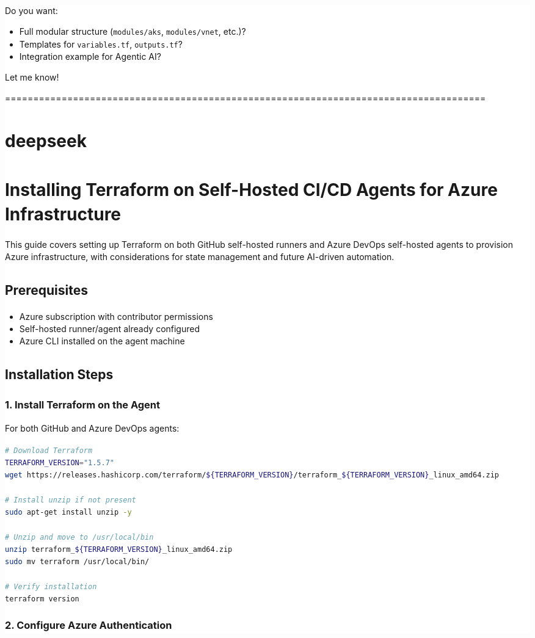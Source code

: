 
Do you want:

* Full modular structure (`modules/aks`, `modules/vnet`, etc.)?
* Templates for `variables.tf`, `outputs.tf`?
* Integration example for Agentic AI?

Let me know!


=====================================================================================

# deepseek

# Installing Terraform on Self-Hosted CI/CD Agents for Azure Infrastructure

This guide covers setting up Terraform on both GitHub self-hosted runners and Azure DevOps self-hosted agents to provision Azure infrastructure, with considerations for state management and future AI-driven automation.

## Prerequisites

- Azure subscription with contributor permissions
- Self-hosted runner/agent already configured
- Azure CLI installed on the agent machine

## Installation Steps

### 1. Install Terraform on the Agent

For both GitHub and Azure DevOps agents:

```bash
# Download Terraform
TERRAFORM_VERSION="1.5.7"
wget https://releases.hashicorp.com/terraform/${TERRAFORM_VERSION}/terraform_${TERRAFORM_VERSION}_linux_amd64.zip

# Install unzip if not present
sudo apt-get install unzip -y

# Unzip and move to /usr/local/bin
unzip terraform_${TERRAFORM_VERSION}_linux_amd64.zip
sudo mv terraform /usr/local/bin/

# Verify installation
terraform version
```

### 2. Configure Azure Authentication
